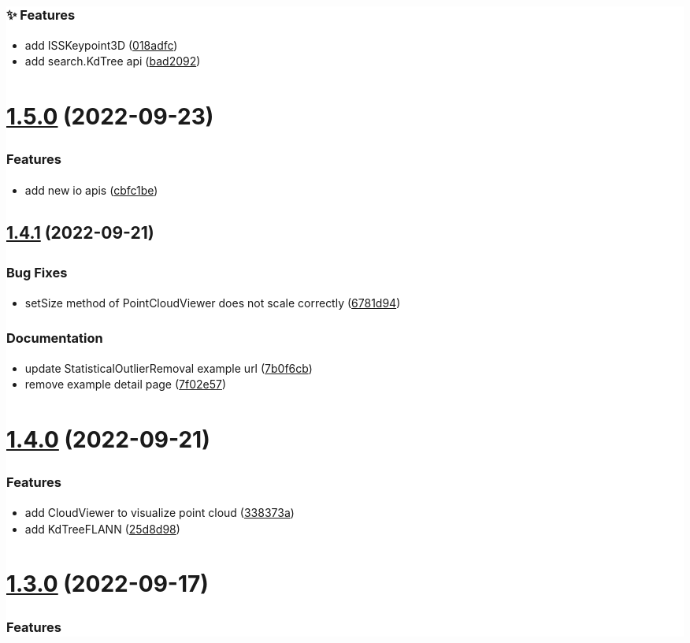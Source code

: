 
### ✨ Features

* add ISSKeypoint3D ([018adfc](https://github.com/luoxuhai/pcl.js/commit/018adfc59c7e39b68c184c032cb54b66f7f94024))
* add search.KdTree api ([bad2092](https://github.com/luoxuhai/pcl.js/commit/bad2092efa89da77e979195c5a67169a036ad251))

# [1.5.0](https://github.com/luoxuhai/pcl.js/compare/v1.4.1...v1.5.0) (2022-09-23)


### Features

* add new io apis ([cbfc1be](https://github.com/luoxuhai/pcl.js/commit/cbfc1bef12af49ca18605c6fdba3f6332f6fb22e))

## [1.4.1](https://github.com/luoxuhai/pcl.js/compare/v1.4.0...v1.4.1) (2022-09-21)


### Bug Fixes

* setSize method of PointCloudViewer does not scale correctly ([6781d94](https://github.com/luoxuhai/pcl.js/commit/6781d942f6f33e8c2ed8b89cbc55176636c91be0))

### Documentation

* update StatisticalOutlierRemoval example url ([7b0f6cb](https://github.com/luoxuhai/pcl.js/commit/7b0f6cb81767b6dc1447f5190e7e3e41e70081ac))
* remove example detail page ([7f02e57](https://github.com/luoxuhai/pcl.js/commit/7f02e57194b239be1d28cb7f9cdaa193b04998f2))

# [1.4.0](https://github.com/luoxuhai/pcl.js/compare/v1.3.0...v1.4.0) (2022-09-21)


### Features

* add CloudViewer to visualize point cloud ([338373a](https://github.com/luoxuhai/pcl.js/commit/338373a59f8b7ffd9df8f2d209bada6b95569a51))
* add KdTreeFLANN ([25d8d98](https://github.com/luoxuhai/pcl.js/commit/25d8d98962091f494a99cb25601c2f95e6ce08c0))

# [1.3.0](https://github.com/luoxuhai/pcl.js/compare/v1.2.0...v1.3.0) (2022-09-17)


### Features
